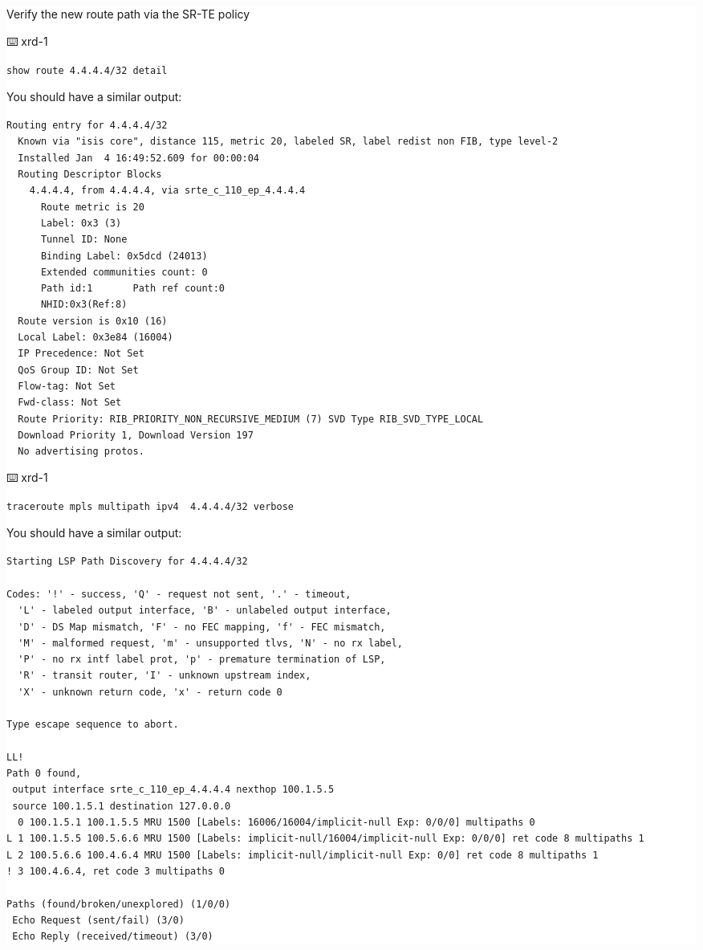 Verify the new route path via the SR-TE policy

:keyboard: xrd-1

```bash
show route 4.4.4.4/32 detail
```

You should have a similar output:

```console
Routing entry for 4.4.4.4/32
  Known via "isis core", distance 115, metric 20, labeled SR, label redist non FIB, type level-2
  Installed Jan  4 16:49:52.609 for 00:00:04
  Routing Descriptor Blocks
    4.4.4.4, from 4.4.4.4, via srte_c_110_ep_4.4.4.4
      Route metric is 20
      Label: 0x3 (3)
      Tunnel ID: None
      Binding Label: 0x5dcd (24013)
      Extended communities count: 0
      Path id:1       Path ref count:0
      NHID:0x3(Ref:8)
  Route version is 0x10 (16)
  Local Label: 0x3e84 (16004)
  IP Precedence: Not Set
  QoS Group ID: Not Set
  Flow-tag: Not Set
  Fwd-class: Not Set
  Route Priority: RIB_PRIORITY_NON_RECURSIVE_MEDIUM (7) SVD Type RIB_SVD_TYPE_LOCAL
  Download Priority 1, Download Version 197
  No advertising protos.  
```

:keyboard: xrd-1

```bash
traceroute mpls multipath ipv4  4.4.4.4/32 verbose 
```

You should have a similar output:

```console
Starting LSP Path Discovery for 4.4.4.4/32

Codes: '!' - success, 'Q' - request not sent, '.' - timeout,
  'L' - labeled output interface, 'B' - unlabeled output interface, 
  'D' - DS Map mismatch, 'F' - no FEC mapping, 'f' - FEC mismatch,
  'M' - malformed request, 'm' - unsupported tlvs, 'N' - no rx label, 
  'P' - no rx intf label prot, 'p' - premature termination of LSP, 
  'R' - transit router, 'I' - unknown upstream index,
  'X' - unknown return code, 'x' - return code 0

Type escape sequence to abort.

LL!
Path 0 found, 
 output interface srte_c_110_ep_4.4.4.4 nexthop 100.1.5.5
 source 100.1.5.1 destination 127.0.0.0
  0 100.1.5.1 100.1.5.5 MRU 1500 [Labels: 16006/16004/implicit-null Exp: 0/0/0] multipaths 0
L 1 100.1.5.5 100.5.6.6 MRU 1500 [Labels: implicit-null/16004/implicit-null Exp: 0/0/0] ret code 8 multipaths 1
L 2 100.5.6.6 100.4.6.4 MRU 1500 [Labels: implicit-null/implicit-null Exp: 0/0] ret code 8 multipaths 1
! 3 100.4.6.4, ret code 3 multipaths 0

Paths (found/broken/unexplored) (1/0/0)
 Echo Request (sent/fail) (3/0)
 Echo Reply (received/timeout) (3/0)
```